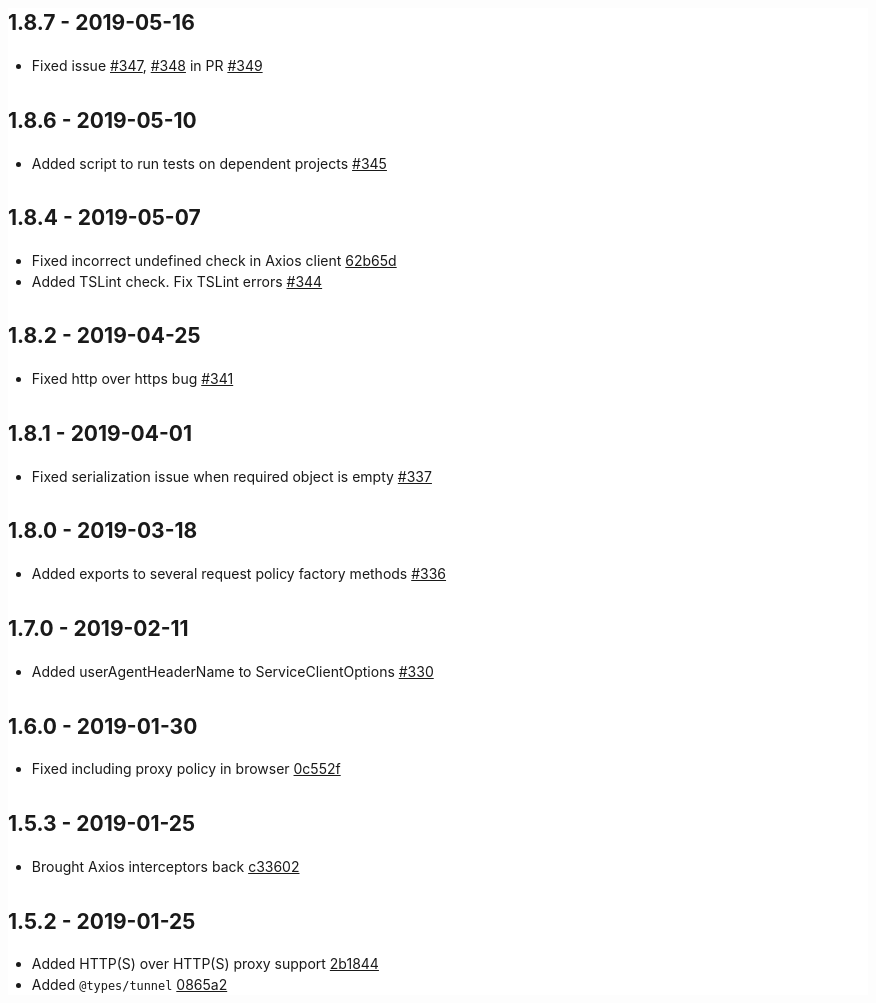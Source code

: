 ## 1.8.7 - 2019-05-16

- Fixed issue [#347](https://github.com/Azure/ms-rest-js/issues/347), [#348](https://github.com/Azure/ms-rest-js/issues/348) in PR [#349](https://github.com/Azure/ms-rest-js/pull/349)

## 1.8.6 - 2019-05-10

- Added script to run tests on dependent projects [#345](https://github.com/Azure/ms-rest-js/pull/345)

## 1.8.4 - 2019-05-07

- Fixed incorrect undefined check in Axios client [62b65d](https://github.com/Azure/ms-rest-js/commit/ea7ceb86f1e6e6f7879e7e7ddfe791113762b65d#diff-b9cfc7f2cdf78a7f4b91a753d10865a2)
- Added TSLint check. Fix TSLint errors [#344](https://github.com/Azure/ms-rest-js/pull/344)

## 1.8.2 - 2019-04-25

- Fixed http over https bug [#341](https://github.com/Azure/ms-rest-js/pull/341)

## 1.8.1 - 2019-04-01

- Fixed serialization issue when required object is empty [#337](https://github.com/Azure/ms-rest-js/pull/337)

## 1.8.0 - 2019-03-18

- Added exports to several request policy factory methods [#336](https://github.com/Azure/ms-rest-js/pull/336)

## 1.7.0 - 2019-02-11

- Added userAgentHeaderName to ServiceClientOptions [#330](https://github.com/Azure/ms-rest-js/pull/330)

## 1.6.0 - 2019-01-30

- Fixed including proxy policy in browser [0c552f](https://github.com/Azure/ms-rest-js/commit/fafa26180e591db43d43c9cf0c7e93c8030c552f#diff-b9cfc7f2cdf78a7f4b91a753d10865a2)

## 1.5.3 - 2019-01-25

- Brought Axios interceptors back [c33602](https://github.com/Azure/ms-rest-js/commit/c1742fe6a80ed9b794115362633e0a8307c33602#diff-b9cfc7f2cdf78a7f4b91a753d10865a2)

## 1.5.2 - 2019-01-25

- Added HTTP(S) over HTTP(S) proxy support [2b1844](https://github.com/Azure/ms-rest-js/commit/1ee5a40d5016e286a7492c8cbd7b08d5c92b1844#diff-b9cfc7f2cdf78a7f4b91a753d10865a2)
- Added `@types/tunnel` [0865a2](https://github.com/Azure/ms-rest-js/commit/7a9b496d04294446f940f1549fb0a44dd9b94c01#diff-b9cfc7f2cdf78a7f4b91a753d10865a2)
